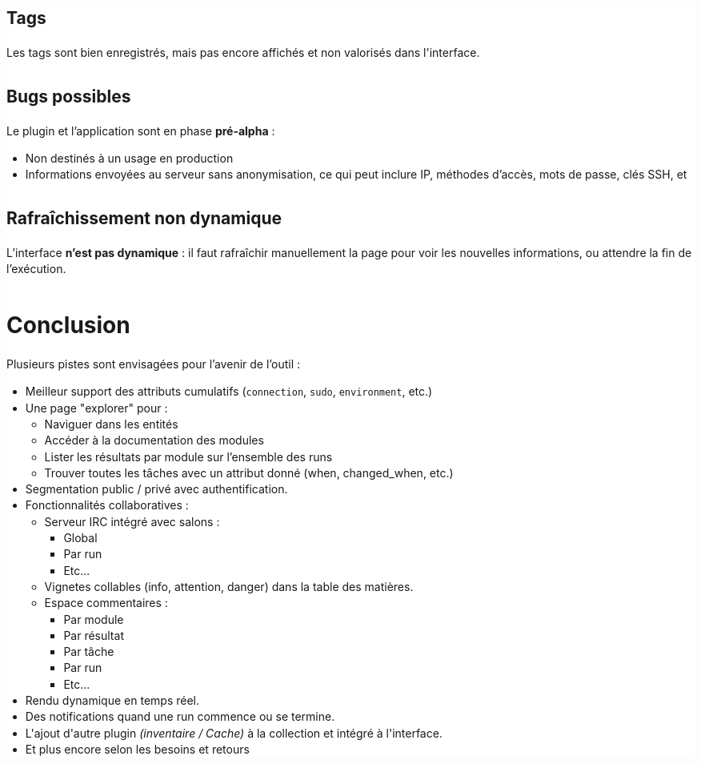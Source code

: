## Tags

Les tags sont bien enregistrés, mais pas encore affichés et non valorisés dans l'interface.

## Bugs possibles

Le plugin et l’application sont en phase **pré-alpha** :

- Non destinés à un usage en production
- Informations envoyées au serveur sans anonymisation, ce qui peut inclure IP, méthodes d’accès, mots de passe, clés SSH, et

## Rafraîchissement non dynamique

L’interface **n’est pas dynamique** : il faut rafraîchir manuellement la page pour voir les nouvelles informations, ou attendre la fin de l’exécution.

# Conclusion

Plusieurs pistes sont envisagées pour l’avenir de l’outil :
- Meilleur support des attributs cumulatifs (`connection`, `sudo`, `environment`, etc.)
- Une page "explorer" pour :
    - Naviguer dans les entités
    - Accéder à la documentation des modules 
    - Lister les résultats par module sur l’ensemble des runs
    - Trouver toutes les tâches avec un attribut donné (when, changed_when, etc.)
- Segmentation public / privé avec authentification.
- Fonctionnalités collaboratives :
    - Serveur IRC intégré avec salons : 
        - Global
        - Par run
        - Etc...
    - Vignetes collables (info, attention, danger) dans la table des matières.
    - Espace commentaires :
        - Par module
        - Par résultat
        - Par tâche
        - Par run
        - Etc...
- Rendu dynamique en temps réel.
- Des notifications quand une run commence ou se termine.
- L'ajout d'autre plugin *(inventaire / Cache)* à la collection et intégré à l'interface.
- Et plus encore selon les besoins et retours
